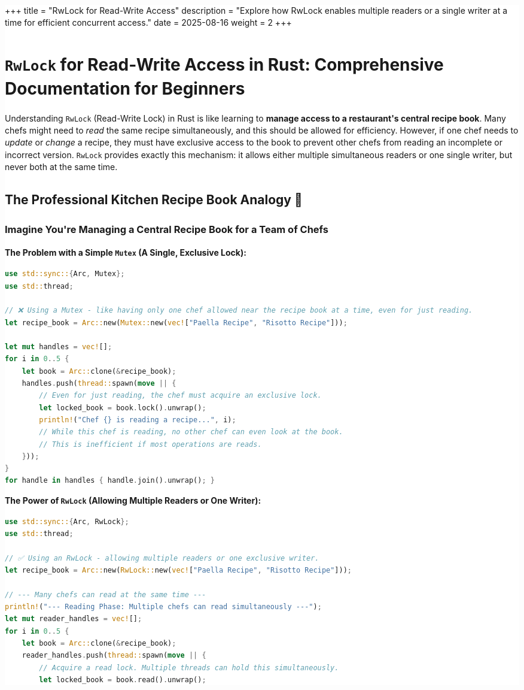 +++
title = "RwLock for Read-Write Access"
description = "Explore how RwLock enables multiple readers or a single writer at a time for efficient concurrent access."
date = 2025-08-16
weight = 2
+++

# `RwLock` for Read-Write Access in Rust: Comprehensive Documentation for Beginners

Understanding `RwLock` (Read-Write Lock) in Rust is like learning to **manage access to a restaurant's central recipe book**. Many chefs might need to *read* the same recipe simultaneously, and this should be allowed for efficiency. However, if one chef needs to *update* or *change* a recipe, they must have exclusive access to the book to prevent other chefs from reading an incomplete or incorrect version. `RwLock` provides exactly this mechanism: it allows either multiple simultaneous readers or one single writer, but never both at the same time.

## The Professional Kitchen Recipe Book Analogy 📖

### Imagine You're Managing a Central Recipe Book for a Team of Chefs

**The Problem with a Simple `Mutex` (A Single, Exclusive Lock):**

```rust
use std::sync::{Arc, Mutex};
use std::thread;

// ❌ Using a Mutex - like having only one chef allowed near the recipe book at a time, even for just reading.
let recipe_book = Arc::new(Mutex::new(vec!["Paella Recipe", "Risotto Recipe"]));

let mut handles = vec![];
for i in 0..5 {
    let book = Arc::clone(&recipe_book);
    handles.push(thread::spawn(move || {
        // Even for just reading, the chef must acquire an exclusive lock.
        let locked_book = book.lock().unwrap();
        println!("Chef {} is reading a recipe...", i);
        // While this chef is reading, no other chef can even look at the book.
        // This is inefficient if most operations are reads.
    }));
}
for handle in handles { handle.join().unwrap(); }
```

**The Power of `RwLock` (Allowing Multiple Readers or One Writer):**

```rust
use std::sync::{Arc, RwLock};
use std::thread;

// ✅ Using an RwLock - allowing multiple readers or one exclusive writer.
let recipe_book = Arc::new(RwLock::new(vec!["Paella Recipe", "Risotto Recipe"]));

// --- Many chefs can read at the same time ---
println!("--- Reading Phase: Multiple chefs can read simultaneously ---");
let mut reader_handles = vec![];
for i in 0..5 {
    let book = Arc::clone(&recipe_book);
    reader_handles.push(thread::spawn(move || {
        // Acquire a read lock. Multiple threads can hold this simultaneously.
        let locked_book = book.read().unwrap();
```